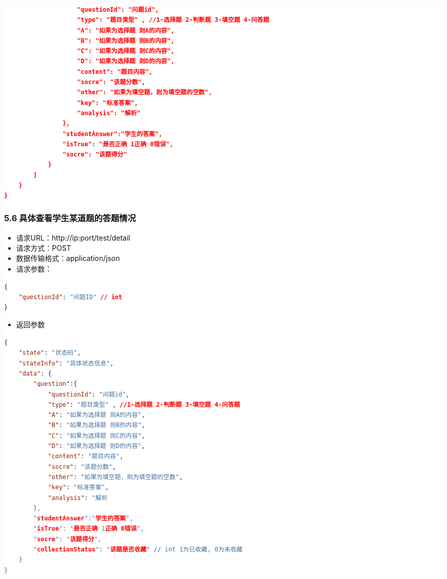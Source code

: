 ```json
                    "questionId": "问题id",
                    "type": "题目类型" , //1‐选择题 2‐判断题 3‐填空题 4‐问答题
                    "A": "如果为选择题 则A的内容",
                    "B": "如果为选择题 则B的内容",
                    "C": "如果为选择题 则C的内容",
                    "D": "如果为选择题 则D的内容",
                    "content": "题目内容",
                    "socre": "该题分数",
                    "other": "如果为填空题，则为填空题的空数",
                    "key": "标准答案",
                    "analysis": "解析"
                },
                "studentAnswer":"学生的答案",
                "isTrue": "是否正确 1正确 0错误",
                "socre": "该题得分"
            }
        ]
    }
}
```

### 5.6 具体查看学生某道题的答题情况

-   请求URL：http://ip:port/test/detail
-   请求方式：POST
-   数据传输格式：application/json
-   请求参数：

```json
{
    "questionId": "问题ID" // int
}
```

-   返回参数

```json
{
    "state": "状态码",
    "stateInfo": "具体状态信息",
    "data": {
        "question":{
            "questionId": "问题id",
            "type": "题目类型" , //1‐选择题 2‐判断题 3‐填空题 4‐问答题
            "A": "如果为选择题 则A的内容",
            "B": "如果为选择题 则B的内容",
            "C": "如果为选择题 则C的内容",
            "D": "如果为选择题 则D的内容",
            "content": "题目内容",
            "socre": "该题分数",
            "other": "如果为填空题，则为填空题的空数",
            "key": "标准答案",
            "analysis": "解析
        },
        "studentAnswer":"学生的答案",
        "isTrue": "是否正确 1正确 0错误",
        "socre": "该题得分",
        "collectionStatus": "该题是否收藏" // int 1为已收藏, 0为未收藏
	}
}
```
